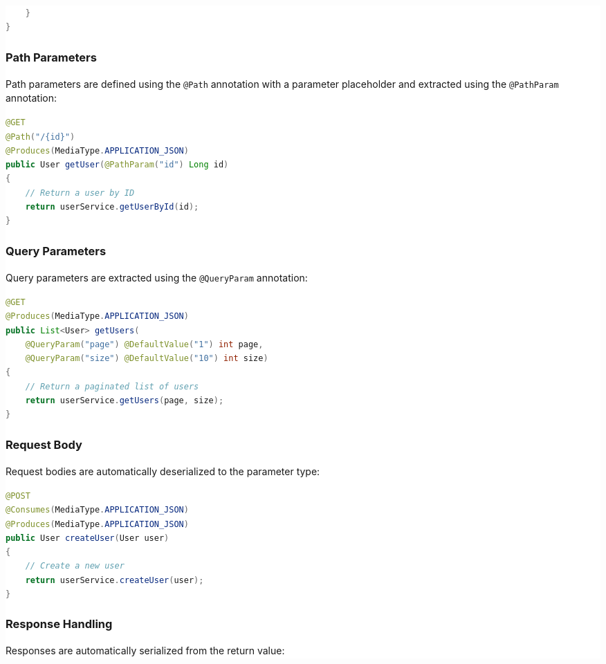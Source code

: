 ```java
    }
}
```

### Path Parameters

Path parameters are defined using the `@Path` annotation with a parameter placeholder and extracted using the `@PathParam` annotation:

```java
@GET
@Path("/{id}")
@Produces(MediaType.APPLICATION_JSON)
public User getUser(@PathParam("id") Long id)
{
    // Return a user by ID
    return userService.getUserById(id);
}
```

### Query Parameters

Query parameters are extracted using the `@QueryParam` annotation:

```java
@GET
@Produces(MediaType.APPLICATION_JSON)
public List<User> getUsers(
    @QueryParam("page") @DefaultValue("1") int page,
    @QueryParam("size") @DefaultValue("10") int size)
{
    // Return a paginated list of users
    return userService.getUsers(page, size);
}
```

### Request Body

Request bodies are automatically deserialized to the parameter type:

```java
@POST
@Consumes(MediaType.APPLICATION_JSON)
@Produces(MediaType.APPLICATION_JSON)
public User createUser(User user)
{
    // Create a new user
    return userService.createUser(user);
}
```

### Response Handling

Responses are automatically serialized from the return value:
